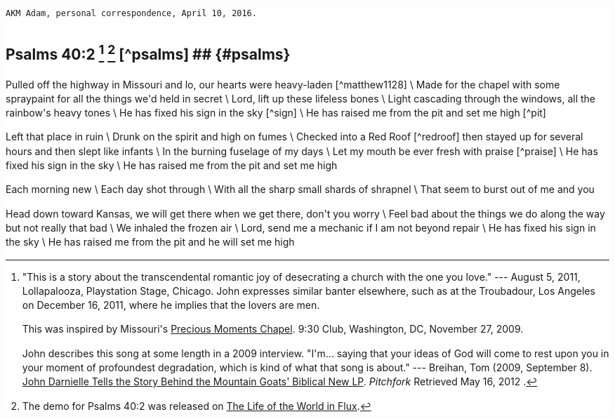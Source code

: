    AKM Adam, personal correspondence, April 10, 2016.

## Psalms 40:2 [^psalmsjohn] [^psalmsdemo] [^psalms] ## {#psalms}

Pulled off the highway in Missouri and lo, our hearts were heavy-laden [^matthew1128] \\
Made for the chapel with some spraypaint for all the things we'd held in secret \\
Lord, lift up these lifeless bones \\
Light cascading through the windows, all the rainbow's heavy tones \\
He has fixed his sign in the sky [^sign] \\
He has raised me from the pit and set me high [^pit]

Left that place in ruin \\
Drunk on the spirit and high on fumes \\
Checked into a Red Roof [^redroof] then stayed up for several hours and then
    slept like infants \\
In the burning fuselage of my days \\
Let my mouth be ever fresh with praise [^praise] \\
He has fixed his sign in the sky \\
He has raised me from the pit and set me high

Each morning new \\
Each day shot through \\
With all the sharp small shards of shrapnel \\
That seem to burst out of me and you

Head down toward Kansas, we will get there when we get there, don't you worry \\
Feel bad about the things we do along the way but not really that bad \\
We inhaled the frozen air \\
Lord, send me a mechanic if I am not beyond repair \\
He has fixed his sign in the sky \\
He has raised me from the pit and he will set me high

[^psalmsjohn]:
    "This is a story about the transcendental romantic joy of desecrating a
    church with the one you love." --- August 5, 2011, Lollapalooza,
    Playstation Stage, Chicago. John expresses similar banter elsewhere, such
    as at the Troubadour, Los Angeles on December 16, 2011, where he implies
    that the lovers are men.

    This was inspired by Missouri's [Precious Moments
    Chapel](http://www.preciousmomentschapel.org/). 9:30 Club, Washington, DC,
    November 27, 2009.

    John describes this song at some length in a 2009 interview. "I'm...
    saying that your ideas of God will come to rest upon you in your moment of
    profoundest degradation, which is kind of what that song is about." ---
    Breihan, Tom (2009, September 8). [John Darnielle Tells the Story Behind
    the Mountain Goats' Biblical New
    LP](http://pitchfork.com/news/36406-john-darnielle-tells-the-story-behind-the-mountain-goats-biblical-new-lp/). *Pitchfork* Retrieved May 16, 2012 .

[^psalmsdemo]:
    The demo for Psalms 40:2 was released on [The Life of the World in
    Flux](#related).


[4AD]:  http://4ad.com/releases/20760
[nicene]: http://www.vatican.va/archive/ccc_css/archive/catechism/credo.htm
[samuel]: http://www.biblegateway.com/passage/?search=1%20Samuel%2015:23&version=HCSB
[isaiah567]: https://www.biblegateway.com/passage/?search=Isaiah%2056%3A7&version=KJV
[psalms]: http://www.biblegateway.com/passage/?search=Psalms%2040:2&version=HCSB
[genesis3]: http://www.biblegateway.com/passage/?search=Genesis%203:23&version=HCSB
[clearlakemap]:     http://maps.google.com/maps?q=Clear%20Lake,%20OR